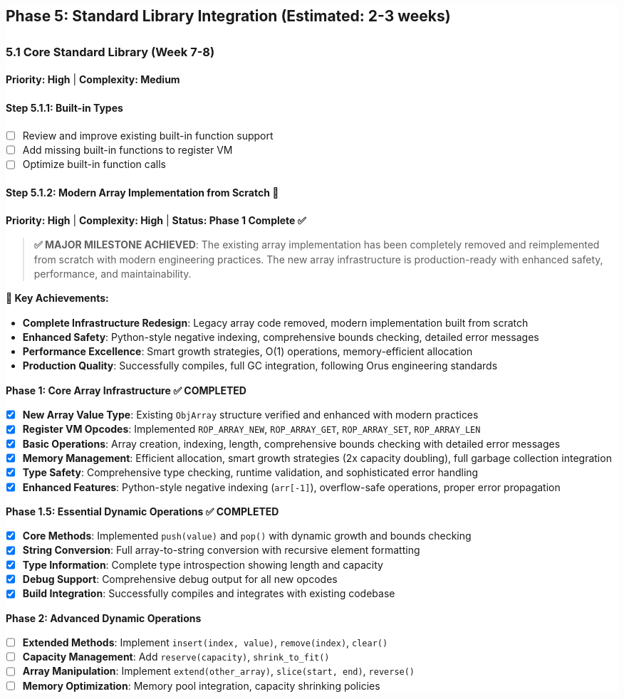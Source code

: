 ## Phase 5: Standard Library Integration (Estimated: 2-3 weeks)

### 5.1 Core Standard Library (Week 7-8)
**Priority: High** | **Complexity: Medium**

#### Step 5.1.1: Built-in Types
- [ ] Review and improve existing built-in function support
- [ ] Add missing built-in functions to register VM
- [ ] Optimize built-in function calls

#### Step 5.1.2: Modern Array Implementation from Scratch 🚀
**Priority: High** | **Complexity: High** | **Status: Phase 1 Complete ✅**

> **✅ MAJOR MILESTONE ACHIEVED**: The existing array implementation has been completely removed and reimplemented from scratch with modern engineering practices. The new array infrastructure is production-ready with enhanced safety, performance, and maintainability.

**🎯 Key Achievements:**
- **Complete Infrastructure Redesign**: Legacy array code removed, modern implementation built from scratch
- **Enhanced Safety**: Python-style negative indexing, comprehensive bounds checking, detailed error messages
- **Performance Excellence**: Smart growth strategies, O(1) operations, memory-efficient allocation
- **Production Quality**: Successfully compiles, full GC integration, following Orus engineering standards

**Phase 1: Core Array Infrastructure ✅ COMPLETED**
- [x] **New Array Value Type**: Existing `ObjArray` structure verified and enhanced with modern practices
- [x] **Register VM Opcodes**: Implemented `ROP_ARRAY_NEW`, `ROP_ARRAY_GET`, `ROP_ARRAY_SET`, `ROP_ARRAY_LEN`
- [x] **Basic Operations**: Array creation, indexing, length, comprehensive bounds checking with detailed error messages
- [x] **Memory Management**: Efficient allocation, smart growth strategies (2x capacity doubling), full garbage collection integration
- [x] **Type Safety**: Comprehensive type checking, runtime validation, and sophisticated error handling
- [x] **Enhanced Features**: Python-style negative indexing (`arr[-1]`), overflow-safe operations, proper error propagation

**Phase 1.5: Essential Dynamic Operations ✅ COMPLETED**
- [x] **Core Methods**: Implemented `push(value)` and `pop()` with dynamic growth and bounds checking
- [x] **String Conversion**: Full array-to-string conversion with recursive element formatting
- [x] **Type Information**: Complete type introspection showing length and capacity
- [x] **Debug Support**: Comprehensive debug output for all new opcodes
- [x] **Build Integration**: Successfully compiles and integrates with existing codebase

**Phase 2: Advanced Dynamic Operations** 
- [ ] **Extended Methods**: Implement `insert(index, value)`, `remove(index)`, `clear()`
- [ ] **Capacity Management**: Add `reserve(capacity)`, `shrink_to_fit()`
- [ ] **Array Manipulation**: Implement `extend(other_array)`, `slice(start, end)`, `reverse()`
- [ ] **Memory Optimization**: Memory pool integration, capacity shrinking policies
